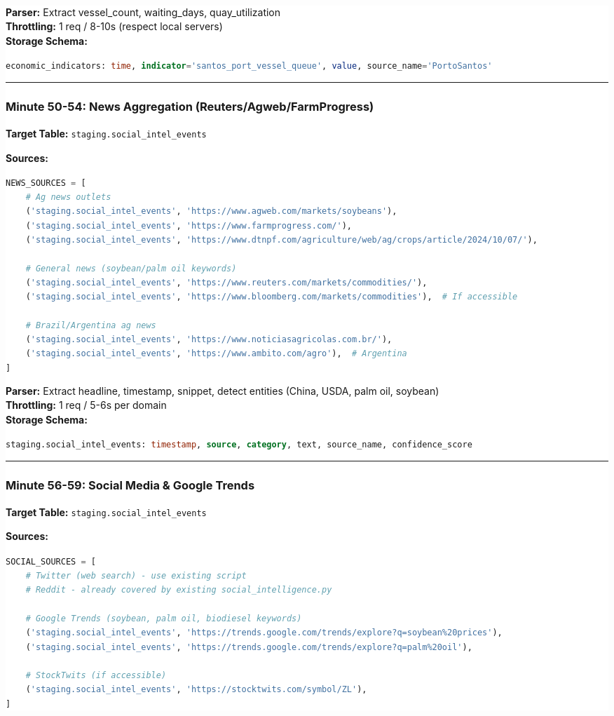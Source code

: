 **Parser:** Extract vessel_count, waiting_days, quay_utilization  
**Throttling:** 1 req / 8-10s (respect local servers)  
**Storage Schema:**
```sql
economic_indicators: time, indicator='santos_port_vessel_queue', value, source_name='PortoSantos'
```

---

### **Minute 50-54: News Aggregation (Reuters/Agweb/FarmProgress)**

**Target Table:** `staging.social_intel_events`

**Sources:**
```python
NEWS_SOURCES = [
    # Ag news outlets
    ('staging.social_intel_events', 'https://www.agweb.com/markets/soybeans'),
    ('staging.social_intel_events', 'https://www.farmprogress.com/'),
    ('staging.social_intel_events', 'https://www.dtnpf.com/agriculture/web/ag/crops/article/2024/10/07/'),
    
    # General news (soybean/palm oil keywords)
    ('staging.social_intel_events', 'https://www.reuters.com/markets/commodities/'),
    ('staging.social_intel_events', 'https://www.bloomberg.com/markets/commodities'),  # If accessible
    
    # Brazil/Argentina ag news
    ('staging.social_intel_events', 'https://www.noticiasagricolas.com.br/'),
    ('staging.social_intel_events', 'https://www.ambito.com/agro'),  # Argentina
]
```

**Parser:** Extract headline, timestamp, snippet, detect entities (China, USDA, palm oil, soybean)  
**Throttling:** 1 req / 5-6s per domain  
**Storage Schema:**
```sql
staging.social_intel_events: timestamp, source, category, text, source_name, confidence_score
```

---

### **Minute 56-59: Social Media & Google Trends**

**Target Table:** `staging.social_intel_events`

**Sources:**
```python
SOCIAL_SOURCES = [
    # Twitter (web search) - use existing script
    # Reddit - already covered by existing social_intelligence.py
    
    # Google Trends (soybean, palm oil, biodiesel keywords)
    ('staging.social_intel_events', 'https://trends.google.com/trends/explore?q=soybean%20prices'),
    ('staging.social_intel_events', 'https://trends.google.com/trends/explore?q=palm%20oil'),
    
    # StockTwits (if accessible)
    ('staging.social_intel_events', 'https://stocktwits.com/symbol/ZL'),
]
```
